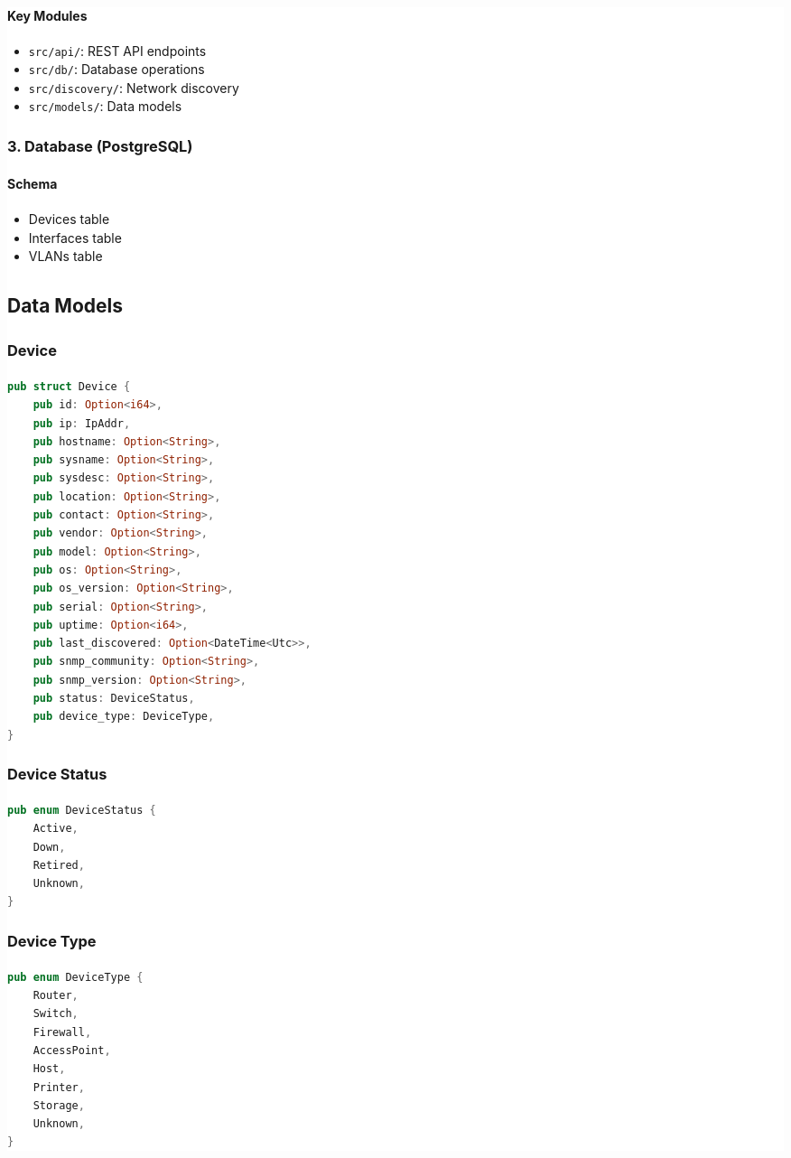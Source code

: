 #### Key Modules
- `src/api/`: REST API endpoints
- `src/db/`: Database operations
- `src/discovery/`: Network discovery
- `src/models/`: Data models

### 3. Database (PostgreSQL)

#### Schema
- Devices table
- Interfaces table
- VLANs table

## Data Models

### Device
```rust
pub struct Device {
    pub id: Option<i64>,
    pub ip: IpAddr,
    pub hostname: Option<String>,
    pub sysname: Option<String>,
    pub sysdesc: Option<String>,
    pub location: Option<String>,
    pub contact: Option<String>,
    pub vendor: Option<String>,
    pub model: Option<String>,
    pub os: Option<String>,
    pub os_version: Option<String>,
    pub serial: Option<String>,
    pub uptime: Option<i64>,
    pub last_discovered: Option<DateTime<Utc>>,
    pub snmp_community: Option<String>,
    pub snmp_version: Option<String>,
    pub status: DeviceStatus,
    pub device_type: DeviceType,
}
```

### Device Status
```rust
pub enum DeviceStatus {
    Active,
    Down,
    Retired,
    Unknown,
}
```

### Device Type
```rust
pub enum DeviceType {
    Router,
    Switch,
    Firewall,
    AccessPoint,
    Host,
    Printer,
    Storage,
    Unknown,
}
```
